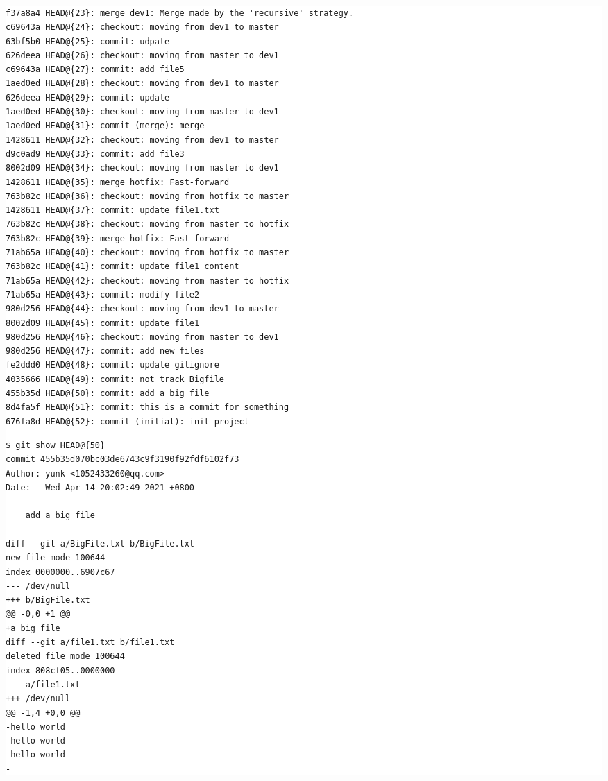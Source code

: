 ```shell
f37a8a4 HEAD@{23}: merge dev1: Merge made by the 'recursive' strategy.
c69643a HEAD@{24}: checkout: moving from dev1 to master
63bf5b0 HEAD@{25}: commit: udpate
626deea HEAD@{26}: checkout: moving from master to dev1
c69643a HEAD@{27}: commit: add file5
1aed0ed HEAD@{28}: checkout: moving from dev1 to master
626deea HEAD@{29}: commit: update
1aed0ed HEAD@{30}: checkout: moving from master to dev1
1aed0ed HEAD@{31}: commit (merge): merge
1428611 HEAD@{32}: checkout: moving from dev1 to master
d9c0ad9 HEAD@{33}: commit: add file3
8002d09 HEAD@{34}: checkout: moving from master to dev1
1428611 HEAD@{35}: merge hotfix: Fast-forward
763b82c HEAD@{36}: checkout: moving from hotfix to master
1428611 HEAD@{37}: commit: update file1.txt
763b82c HEAD@{38}: checkout: moving from master to hotfix
763b82c HEAD@{39}: merge hotfix: Fast-forward
71ab65a HEAD@{40}: checkout: moving from hotfix to master
763b82c HEAD@{41}: commit: update file1 content
71ab65a HEAD@{42}: checkout: moving from master to hotfix
71ab65a HEAD@{43}: commit: modify file2
980d256 HEAD@{44}: checkout: moving from dev1 to master
8002d09 HEAD@{45}: commit: update file1
980d256 HEAD@{46}: checkout: moving from master to dev1
980d256 HEAD@{47}: commit: add new files
fe2ddd0 HEAD@{48}: commit: update gitignore
4035666 HEAD@{49}: commit: not track Bigfile
455b35d HEAD@{50}: commit: add a big file
8d4fa5f HEAD@{51}: commit: this is a commit for something
676fa8d HEAD@{52}: commit (initial): init project
```

```shell
$ git show HEAD@{50}
commit 455b35d070bc03de6743c9f3190f92fdf6102f73
Author: yunk <1052433260@qq.com>
Date:   Wed Apr 14 20:02:49 2021 +0800

    add a big file

diff --git a/BigFile.txt b/BigFile.txt
new file mode 100644
index 0000000..6907c67
--- /dev/null
+++ b/BigFile.txt
@@ -0,0 +1 @@
+a big file
diff --git a/file1.txt b/file1.txt
deleted file mode 100644
index 808cf05..0000000
--- a/file1.txt
+++ /dev/null
@@ -1,4 +0,0 @@
-hello world
-hello world
-hello world
-

```
